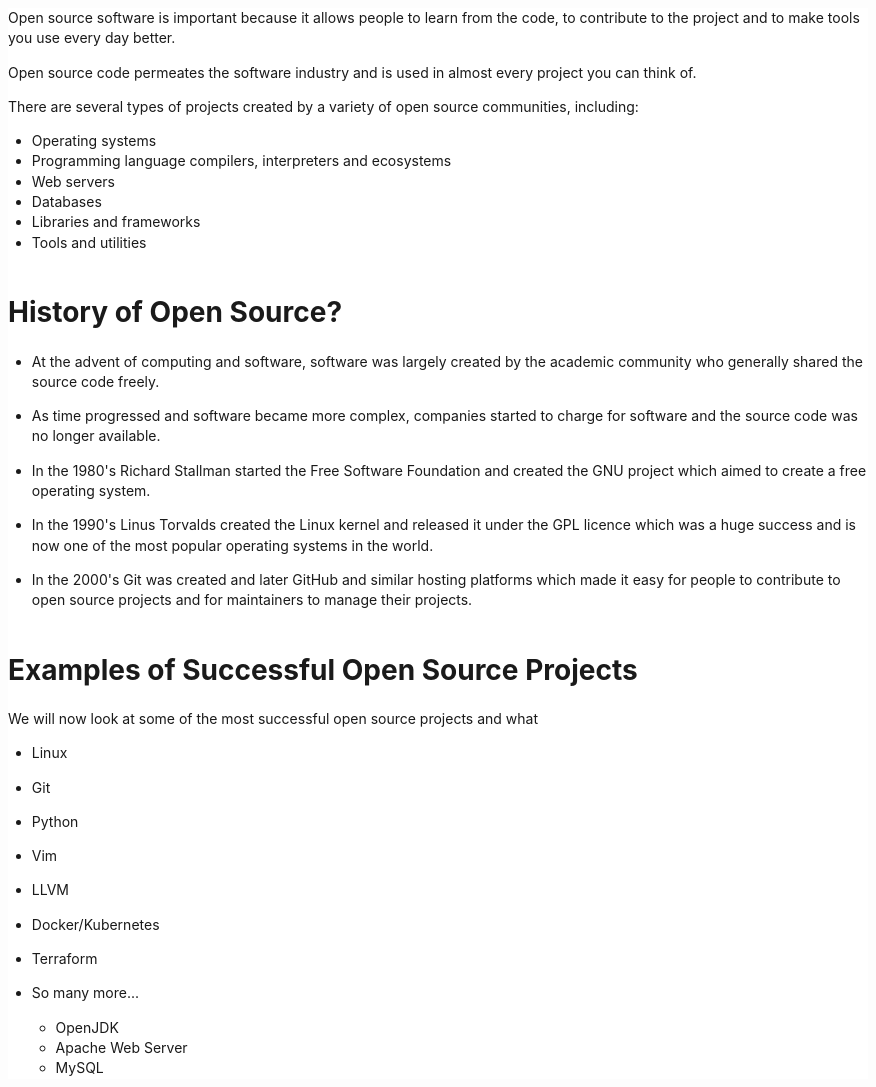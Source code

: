 Open source software is important because it allows people to learn from the
code, to contribute to the project and to make tools you use every day better.

Open source code permeates the software industry and is used in almost every
project you can think of.

There are several types of projects created by a variety of open source
communities, including:
- Operating systems
- Programming language compilers, interpreters and ecosystems
- Web servers
- Databases
- Libraries and frameworks
- Tools and utilities



# History of Open Source?

- At the advent of computing and software, software was largely created by the
  academic community who generally shared the source code freely.

- As time progressed and software became more complex, companies started to
  charge for software and the source code was no longer available.

- In the 1980's Richard Stallman started the Free Software Foundation and
  created the GNU project which aimed to create a free operating system.

- In the 1990's Linus Torvalds created the Linux kernel and released it under
  the GPL licence which was a huge success and is now one of the most popular
  operating systems in the world.

- In the 2000's Git was created and later GitHub and similar hosting platforms
  which made it easy for people to contribute to open source projects and for
  maintainers to manage their projects.



# Examples of Successful Open Source Projects

We will now look at some of the most successful open source projects and what
- Linux

- Git

- Python

- Vim

- LLVM

- Docker/Kubernetes

- Terraform

- So many more...
    - OpenJDK
    - Apache Web Server
    - MySQL
